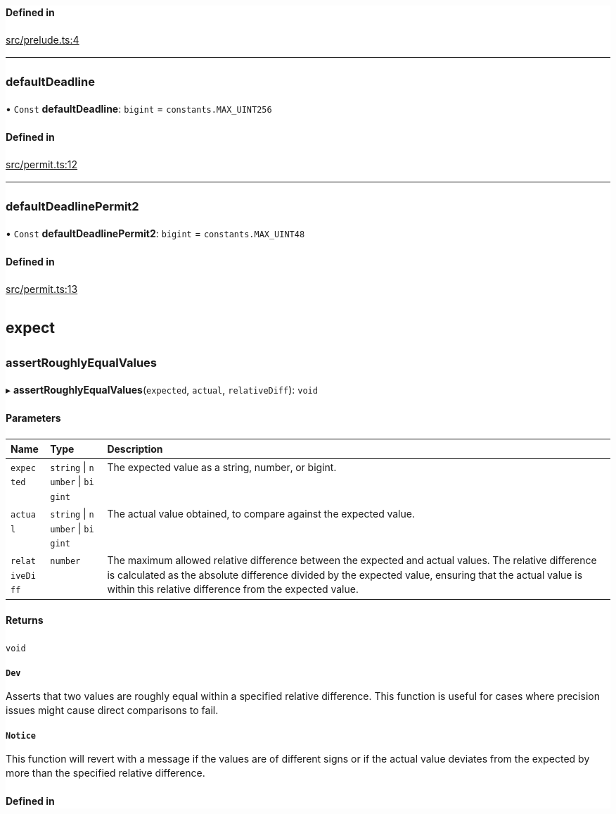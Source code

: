 #### Defined in

[src/prelude.ts:4](https://github.com/1inch/solidity-utils/blob/3ce5fd8/src/prelude.ts#L4)

___

### defaultDeadline

• `Const` **defaultDeadline**: `bigint` = `constants.MAX_UINT256`

#### Defined in

[src/permit.ts:12](https://github.com/1inch/solidity-utils/blob/3ce5fd8/src/permit.ts#L12)

___

### defaultDeadlinePermit2

• `Const` **defaultDeadlinePermit2**: `bigint` = `constants.MAX_UINT48`

#### Defined in

[src/permit.ts:13](https://github.com/1inch/solidity-utils/blob/3ce5fd8/src/permit.ts#L13)

## expect

### assertRoughlyEqualValues

▸ **assertRoughlyEqualValues**(`expected`, `actual`, `relativeDiff`): `void`

#### Parameters

| Name | Type | Description |
| :------ | :------ | :------ |
| `expected` | `string` \| `number` \| `bigint` | The expected value as a string, number, or bigint. |
| `actual` | `string` \| `number` \| `bigint` | The actual value obtained, to compare against the expected value. |
| `relativeDiff` | `number` | The maximum allowed relative difference between the expected and actual values. The relative difference is calculated as the absolute difference divided by the expected value, ensuring that the actual value is within this relative difference from the expected value. |

#### Returns

`void`

**`Dev`**

Asserts that two values are roughly equal within a specified relative difference.
This function is useful for cases where precision issues might cause direct comparisons to fail.

**`Notice`**

This function will revert with a message if the values are of different signs
or if the actual value deviates from the expected by more than the specified relative difference.

#### Defined in
